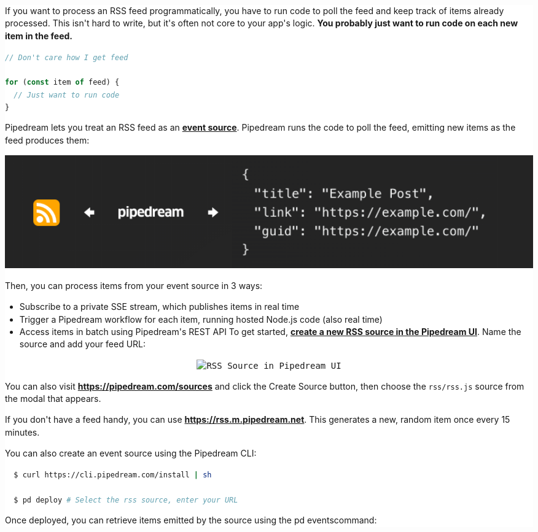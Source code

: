 If you want to process an RSS feed programmatically, you have to run code to poll the feed and keep track of items already processed. This isn't hard to write, but it's often not core to your app's logic. **You probably just want to run code on each new item in the feed.**

```js
// Don't care how I get feed

for (const item of feed) {
  // Just want to run code
}
```

Pipedream lets you treat an RSS feed as an [**event source**](https://docs.pipedream.com/event-sources/). Pipedream runs the code to poll the feed, emitting new items as the feed produces them:

<p align="center">
    <img width="100%" src="../../images/pipedream.png">
</p>

Then, you can process items from your event source in 3 ways:

- Subscribe to a private SSE stream, which publishes items in real time
- Trigger a Pipedream workflow for each item, running hosted Node.js code (also real time)
- Access items in batch using Pipedream's REST API
  To get started, [**create a new RSS source in the Pipedream UI**](https://pipedream.com/sources?action=create&url=https%3A%2F%2Fgithub.com%2FPipedreamHQ%2Fpipedream%2Fblob%2Fmaster%2Fcomponents%2Frss%2Frss.js&app=none). Name the source and add your feed URL:

<p align="center">
    <kbd><img  alt="RSS Source in Pipedream UI" width="672" src="https://rss.pipedream.com/img/rss-source-in-ui.2832e34f.png"></kbd>
</p>

You can also visit **https://pipedream.com/sources** and click the Create Source button, then choose the `rss/rss.js` source from the modal that appears.

If you don't have a feed handy, you can use **https://rss.m.pipedream.net**. This generates a new, random item once every 15 minutes.

You can also create an event source using the Pipedream CLI:

```bash
  $ curl https://cli.pipedream.com/install | sh

  $ pd deploy # Select the rss source, enter your URL
```

Once deployed, you can retrieve items emitted by the source using the pd eventscommand:
